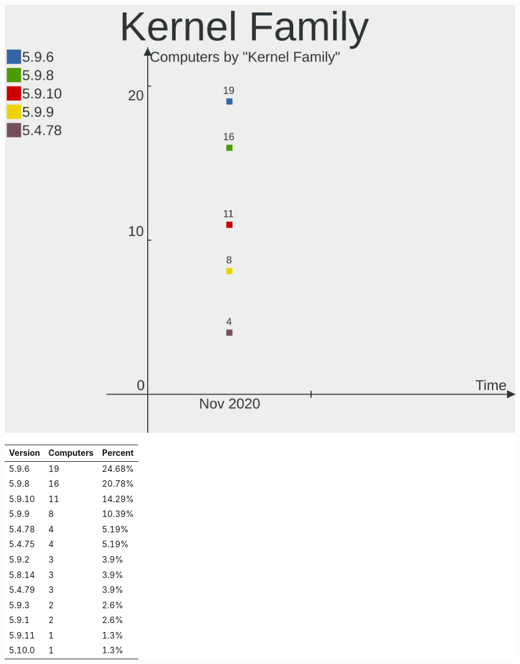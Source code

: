 ![Kernel Family](./images/line_chart/os_kernel_family.svg)

| Version | Computers | Percent |
|---------|-----------|---------|
| 5.9.6   | 19        | 24.68%  |
| 5.9.8   | 16        | 20.78%  |
| 5.9.10  | 11        | 14.29%  |
| 5.9.9   | 8         | 10.39%  |
| 5.4.78  | 4         | 5.19%   |
| 5.4.75  | 4         | 5.19%   |
| 5.9.2   | 3         | 3.9%    |
| 5.8.14  | 3         | 3.9%    |
| 5.4.79  | 3         | 3.9%    |
| 5.9.3   | 2         | 2.6%    |
| 5.9.1   | 2         | 2.6%    |
| 5.9.11  | 1         | 1.3%    |
| 5.10.0  | 1         | 1.3%    |

